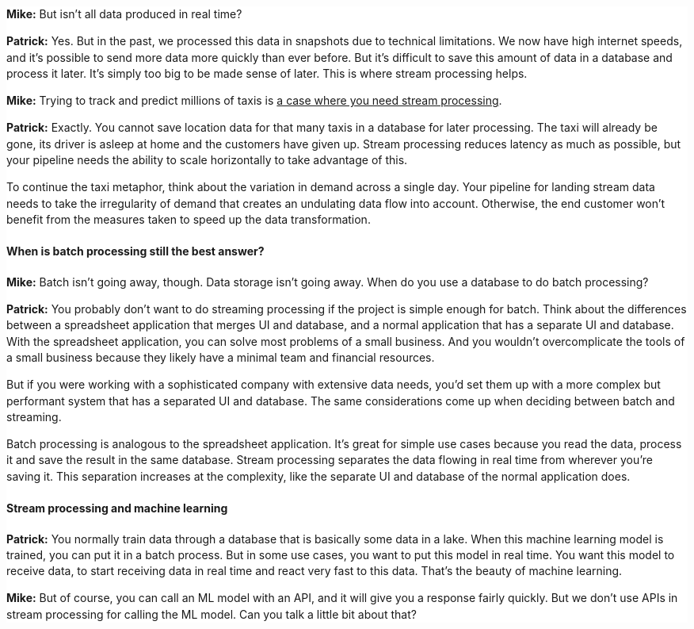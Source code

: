**Mike:** But isn’t all data produced in real time?

**Patrick:** Yes. But in the past, we processed this data in snapshots due to
technical limitations. We now have high internet speeds, and it’s possible to
send more data more quickly than ever before. But it’s difficult to save this
amount of data in a database and process it later. It’s simply too big to be
made sense of later. This is where stream processing helps.

**Mike:** Trying to track and predict millions of taxis is [a case where you
need stream processing](/use-cases).

**Patrick:** Exactly. You cannot save location data for that many taxis in a
database for later processing. The taxi will already be gone, its driver is
asleep at home and the customers have given up. Stream processing reduces
latency as much as possible, but your pipeline needs the ability to scale
horizontally to take advantage of this.

To continue the taxi metaphor, think about the variation in demand across a
single day. Your pipeline for landing stream data needs to take the
irregularity of demand that creates an undulating data flow into account.
Otherwise, the end customer won’t benefit from the measures taken to speed up
the data transformation.

#### When is batch processing still the best answer?

**Mike:** Batch isn’t going away, though. Data storage isn’t going away. When
do you use a database to do batch processing?

**Patrick:** You probably don’t want to do streaming processing if the project
is simple enough for batch. Think about the differences between a spreadsheet
application that merges UI and database, and a normal application that has a
separate UI and database. With the spreadsheet application, you can solve most
problems of a small business. And you wouldn’t overcomplicate the tools of a
small business because they likely have a minimal team and financial
resources.

But if you were working with a sophisticated company with extensive data
needs, you’d set them up with a more complex but performant system that has a
separated UI and database. The same considerations come up when deciding
between batch and streaming.

Batch processing is analogous to the spreadsheet application. It’s great for
simple use cases because you read the data, process it and save the result in
the same database. Stream processing separates the data flowing in real time
from wherever you’re saving it. This separation increases at the complexity,
like the separate UI and database of the normal application does.

#### Stream processing and machine learning

**Patrick:** You normally train data through a database that is basically some
data in a lake. When this machine learning model is trained, you can put it in
a batch process. But in some use cases, you want to put this model in real
time. You want this model to receive data, to start receiving data in real
time and react very fast to this data. That’s the beauty of machine learning.

**Mike:** But of course, you can call an ML model with an API, and it will
give you a response fairly quickly. But we don’t use APIs in stream processing
for calling the ML model. Can you talk a little bit about that?

